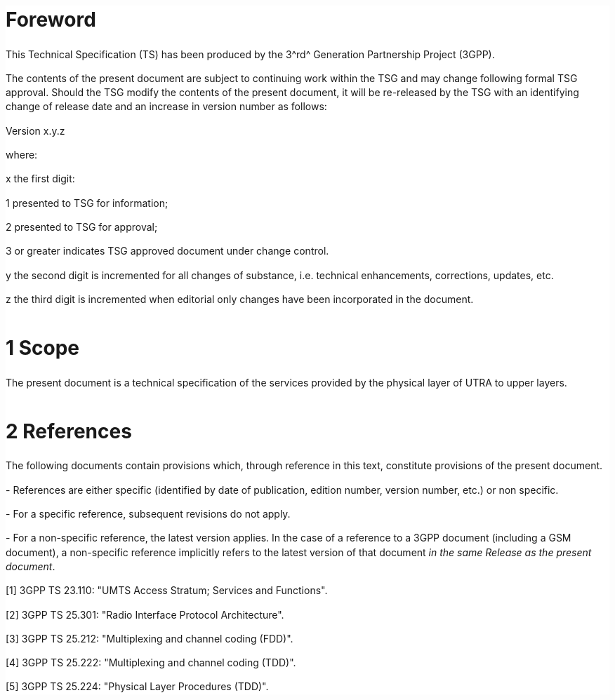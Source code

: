 Foreword
========

This Technical Specification (TS) has been produced by the 3^rd^
Generation Partnership Project (3GPP).

The contents of the present document are subject to continuing work
within the TSG and may change following formal TSG approval. Should the
TSG modify the contents of the present document, it will be re-released
by the TSG with an identifying change of release date and an increase in
version number as follows:

Version x.y.z

where:

x the first digit:

1 presented to TSG for information;

2 presented to TSG for approval;

3 or greater indicates TSG approved document under change control.

y the second digit is incremented for all changes of substance, i.e.
technical enhancements, corrections, updates, etc.

z the third digit is incremented when editorial only changes have been
incorporated in the document.

1 Scope
=======

The present document is a technical specification of the services
provided by the physical layer of UTRA to upper layers.

2 References
============

The following documents contain provisions which, through reference in
this text, constitute provisions of the present document.

\- References are either specific (identified by date of publication,
edition number, version number, etc.) or non specific.

\- For a specific reference, subsequent revisions do not apply.

\- For a non-specific reference, the latest version applies. In the case
of a reference to a 3GPP document (including a GSM document), a
non-specific reference implicitly refers to the latest version of that
document *in the same Release as the present document*.

\[1\] 3GPP TS 23.110: \"UMTS Access Stratum; Services and Functions\".

\[2\] 3GPP TS 25.301: \"Radio Interface Protocol Architecture\".

\[3\] 3GPP TS 25.212: \"Multiplexing and channel coding (FDD)\".

\[4\] 3GPP TS 25.222: \"Multiplexing and channel coding (TDD)\".

\[5\] 3GPP TS 25.224: \"Physical Layer Procedures (TDD)\".
